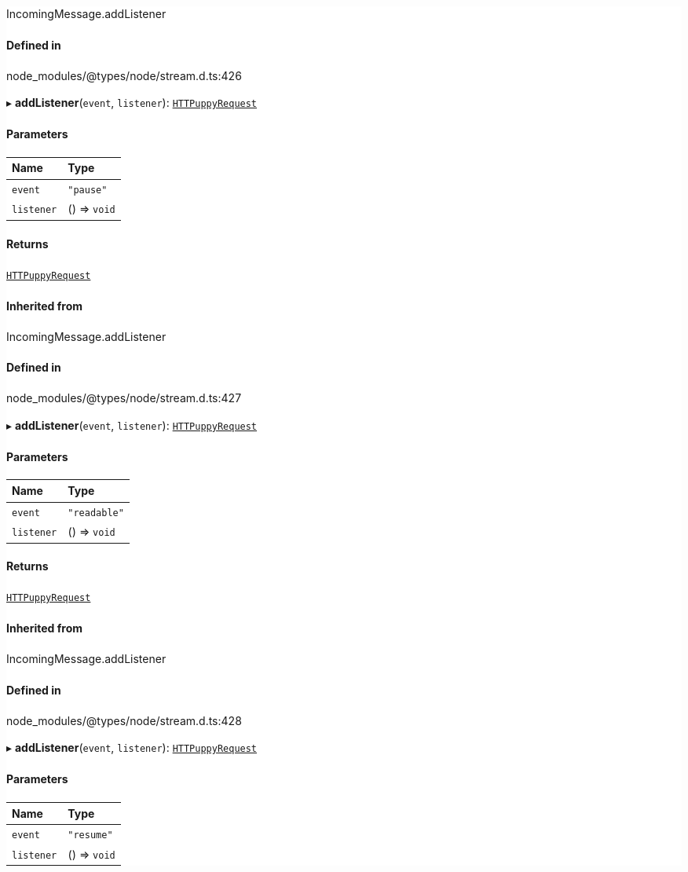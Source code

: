 IncomingMessage.addListener

#### Defined in

node_modules/@types/node/stream.d.ts:426

▸ **addListener**(`event`, `listener`): [`HTTPuppyRequest`](types_server.HTTPuppyRequest.md)

#### Parameters

| Name | Type |
| :------ | :------ |
| `event` | ``"pause"`` |
| `listener` | () => `void` |

#### Returns

[`HTTPuppyRequest`](types_server.HTTPuppyRequest.md)

#### Inherited from

IncomingMessage.addListener

#### Defined in

node_modules/@types/node/stream.d.ts:427

▸ **addListener**(`event`, `listener`): [`HTTPuppyRequest`](types_server.HTTPuppyRequest.md)

#### Parameters

| Name | Type |
| :------ | :------ |
| `event` | ``"readable"`` |
| `listener` | () => `void` |

#### Returns

[`HTTPuppyRequest`](types_server.HTTPuppyRequest.md)

#### Inherited from

IncomingMessage.addListener

#### Defined in

node_modules/@types/node/stream.d.ts:428

▸ **addListener**(`event`, `listener`): [`HTTPuppyRequest`](types_server.HTTPuppyRequest.md)

#### Parameters

| Name | Type |
| :------ | :------ |
| `event` | ``"resume"`` |
| `listener` | () => `void` |
